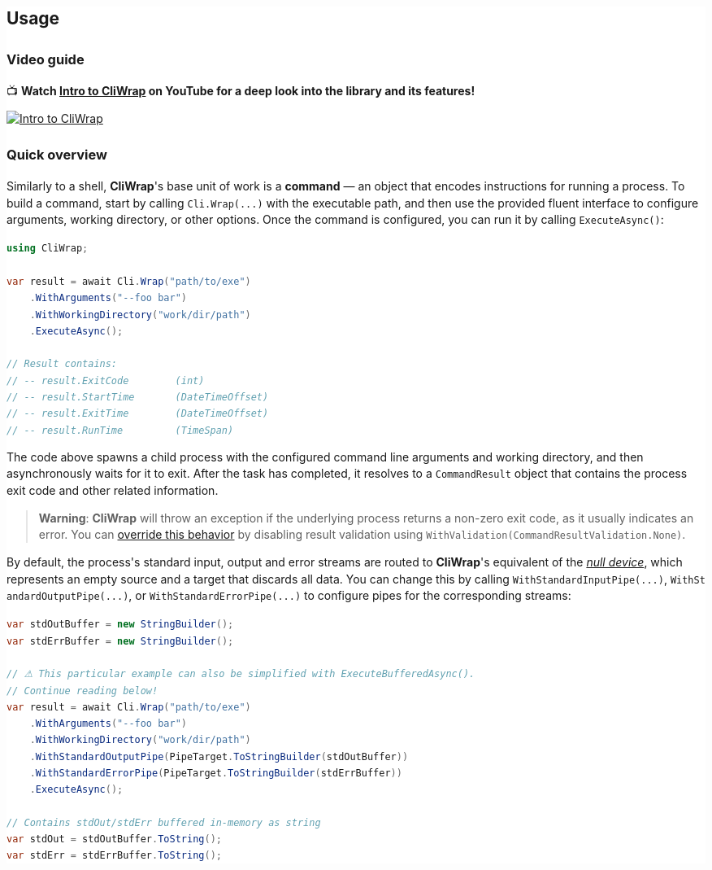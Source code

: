 ## Usage

### Video guide

📺 **Watch [Intro to CliWrap](https://youtube.com/watch?v=3_Ucw3Fflmo) on YouTube for a deep look into the library and its features!**

[![Intro to CliWrap](.assets/webinar-yt-thumb.jpg)](https://youtube.com/watch?v=3_Ucw3Fflmo)

### Quick overview

Similarly to a shell, **CliWrap**'s base unit of work is a **command** — an object that encodes instructions for running a process.
To build a command, start by calling `Cli.Wrap(...)` with the executable path, and then use the provided fluent interface to configure arguments, working directory, or other options.
Once the command is configured, you can run it by calling `ExecuteAsync()`:

```csharp
using CliWrap;

var result = await Cli.Wrap("path/to/exe")
    .WithArguments("--foo bar")
    .WithWorkingDirectory("work/dir/path")
    .ExecuteAsync();

// Result contains:
// -- result.ExitCode        (int)
// -- result.StartTime       (DateTimeOffset)
// -- result.ExitTime        (DateTimeOffset)
// -- result.RunTime         (TimeSpan)
```

The code above spawns a child process with the configured command line arguments and working directory, and then asynchronously waits for it to exit.
After the task has completed, it resolves to a `CommandResult` object that contains the process exit code and other related information.

> **Warning**:
> **CliWrap** will throw an exception if the underlying process returns a non-zero exit code, as it usually indicates an error.
> You can [override this behavior](#withvalidation) by disabling result validation using `WithValidation(CommandResultValidation.None)`.

By default, the process's standard input, output and error streams are routed to **CliWrap**'s equivalent of the [_null device_](https://en.wikipedia.org/wiki/Null_device), which represents an empty source and a target that discards all data.
You can change this by calling `WithStandardInputPipe(...)`, `WithStandardOutputPipe(...)`, or `WithStandardErrorPipe(...)` to configure pipes for the corresponding streams:

```csharp
var stdOutBuffer = new StringBuilder();
var stdErrBuffer = new StringBuilder();

// ⚠ This particular example can also be simplified with ExecuteBufferedAsync().
// Continue reading below!
var result = await Cli.Wrap("path/to/exe")
    .WithArguments("--foo bar")
    .WithWorkingDirectory("work/dir/path")
    .WithStandardOutputPipe(PipeTarget.ToStringBuilder(stdOutBuffer))
    .WithStandardErrorPipe(PipeTarget.ToStringBuilder(stdErrBuffer))
    .ExecuteAsync();

// Contains stdOut/stdErr buffered in-memory as string
var stdOut = stdOutBuffer.ToString();
var stdErr = stdErrBuffer.ToString();
```
